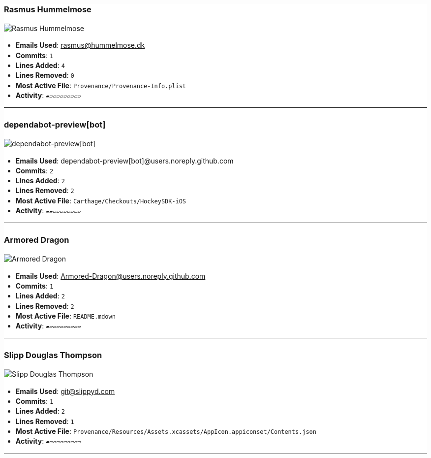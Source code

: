 ### Rasmus Hummelmose

![Rasmus Hummelmose](https://www.gravatar.com/avatar/c42be5b468abc88ec114a92ad037c596?s=100&d=identicon)

- **Emails Used**: rasmus@hummelmose.dk
- **Commits**: `1`
- **Lines Added**: `4`
- **Lines Removed**: `0`
- **Most Active File**: `Provenance/Provenance-Info.plist`
- **Activity**: `▰▱▱▱▱▱▱▱▱▱`

---

### dependabot-preview[bot]

![dependabot-preview[bot]](https://www.gravatar.com/avatar/da25e3157454ef2f7fd168c9f934cd2f?s=100&d=identicon)

- **Emails Used**: dependabot-preview[bot]@users.noreply.github.com
- **Commits**: `2`
- **Lines Added**: `2`
- **Lines Removed**: `2`
- **Most Active File**: `Carthage/Checkouts/HockeySDK-iOS`
- **Activity**: `▰▰▱▱▱▱▱▱▱▱`

---

### Armored Dragon

![Armored Dragon](https://www.gravatar.com/avatar/0f756bc32d646794c0f299d4084761b3?s=100&d=identicon)

- **Emails Used**: Armored-Dragon@users.noreply.github.com
- **Commits**: `1`
- **Lines Added**: `2`
- **Lines Removed**: `2`
- **Most Active File**: `README.mdown`
- **Activity**: `▰▱▱▱▱▱▱▱▱▱`

---

### Slipp Douglas Thompson

![Slipp Douglas Thompson](https://www.gravatar.com/avatar/cbd5b6c6270bc77b79a16b83b025dc64?s=100&d=identicon)

- **Emails Used**: git@slippyd.com
- **Commits**: `1`
- **Lines Added**: `2`
- **Lines Removed**: `1`
- **Most Active File**: `Provenance/Resources/Assets.xcassets/AppIcon.appiconset/Contents.json`
- **Activity**: `▰▱▱▱▱▱▱▱▱▱`

---
